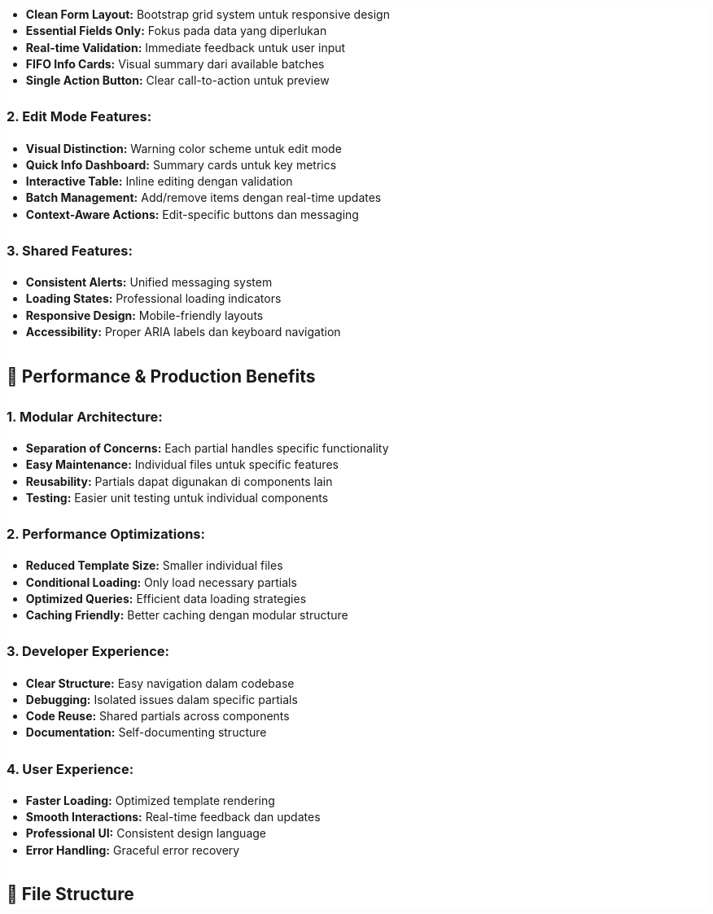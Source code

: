 -   **Clean Form Layout:** Bootstrap grid system untuk responsive design
-   **Essential Fields Only:** Fokus pada data yang diperlukan
-   **Real-time Validation:** Immediate feedback untuk user input
-   **FIFO Info Cards:** Visual summary dari available batches
-   **Single Action Button:** Clear call-to-action untuk preview

### **2. Edit Mode Features:**

-   **Visual Distinction:** Warning color scheme untuk edit mode
-   **Quick Info Dashboard:** Summary cards untuk key metrics
-   **Interactive Table:** Inline editing dengan validation
-   **Batch Management:** Add/remove items dengan real-time updates
-   **Context-Aware Actions:** Edit-specific buttons dan messaging

### **3. Shared Features:**

-   **Consistent Alerts:** Unified messaging system
-   **Loading States:** Professional loading indicators
-   **Responsive Design:** Mobile-friendly layouts
-   **Accessibility:** Proper ARIA labels dan keyboard navigation

## 🚀 **Performance & Production Benefits**

### **1. Modular Architecture:**

-   **Separation of Concerns:** Each partial handles specific functionality
-   **Easy Maintenance:** Individual files untuk specific features
-   **Reusability:** Partials dapat digunakan di components lain
-   **Testing:** Easier unit testing untuk individual components

### **2. Performance Optimizations:**

-   **Reduced Template Size:** Smaller individual files
-   **Conditional Loading:** Only load necessary partials
-   **Optimized Queries:** Efficient data loading strategies
-   **Caching Friendly:** Better caching dengan modular structure

### **3. Developer Experience:**

-   **Clear Structure:** Easy navigation dalam codebase
-   **Debugging:** Isolated issues dalam specific partials
-   **Code Reuse:** Shared partials across components
-   **Documentation:** Self-documenting structure

### **4. User Experience:**

-   **Faster Loading:** Optimized template rendering
-   **Smooth Interactions:** Real-time feedback dan updates
-   **Professional UI:** Consistent design language
-   **Error Handling:** Graceful error recovery

## 📁 **File Structure**
